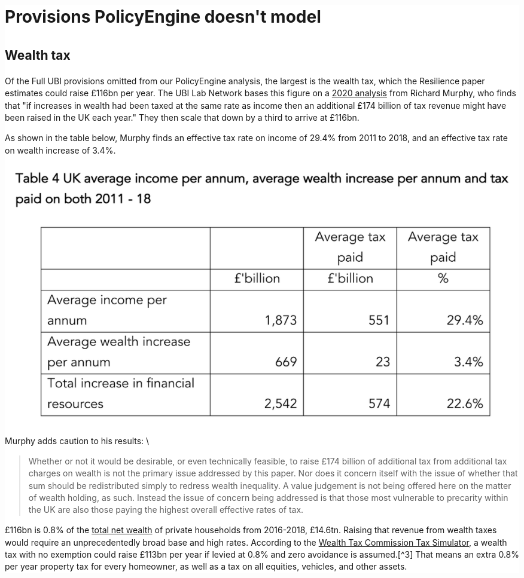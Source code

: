 </table>



# Provisions PolicyEngine doesn't model


## Wealth tax

Of the Full UBI provisions omitted from our PolicyEngine analysis, the largest is the wealth tax, which the Resilience paper estimates could raise £116bn per year. The UBI Lab Network bases this figure on a [2020 analysis](http://www.taxresearch.org.uk/Documents/WealthTaxData420.pdf) from Richard Murphy, who finds that "if increases in wealth had been taxed at the same rate as income then an additional £174 billion of tax revenue might have been raised in the UK each year." They then scale that down by a third to arrive at £116bn.

As shown in the table below, Murphy finds an effective tax rate on income of 29.4% from 2011 to 2018, and an effective tax rate on wealth increase of 3.4%. 

![](/assets/images/resilience-ubi/wealth-tax-table.png)

Murphy adds caution to his results: \
>Whether or not it would be desirable, or even technically feasible, to raise £174 billion of additional tax from additional tax charges on wealth is not the primary issue addressed by this paper. Nor does it concern itself with the issue of whether that sum should be redistributed simply to redress wealth inequality. A value judgement is not being offered here on the matter of wealth holding, as such. Instead the issue of concern being addressed is that those most vulnerable to precarity within the UK are also those paying the highest overall effective rates of tax. 

£116bn is 0.8% of the [total net wealth](https://www.ons.gov.uk/peoplepopulationandcommunity/personalandhouseholdfinances/incomeandwealth/bulletins/totalwealthingreatbritain/april2016tomarch2018) of private households from 2016-2018, £14.6tn. Raising that revenue from wealth taxes would require an unprecedentedly broad base and high rates. According to the [Wealth Tax Commission Tax Simulator](http://taxsimulator.ukwealth.tax/#/ ), a wealth tax with no exemption could raise £113bn per year if levied at 0.8% and zero avoidance is assumed.[^3] That means an extra 0.8% per year property tax for every homeowner, as well as a tax on all equities, vehicles, and other assets.
